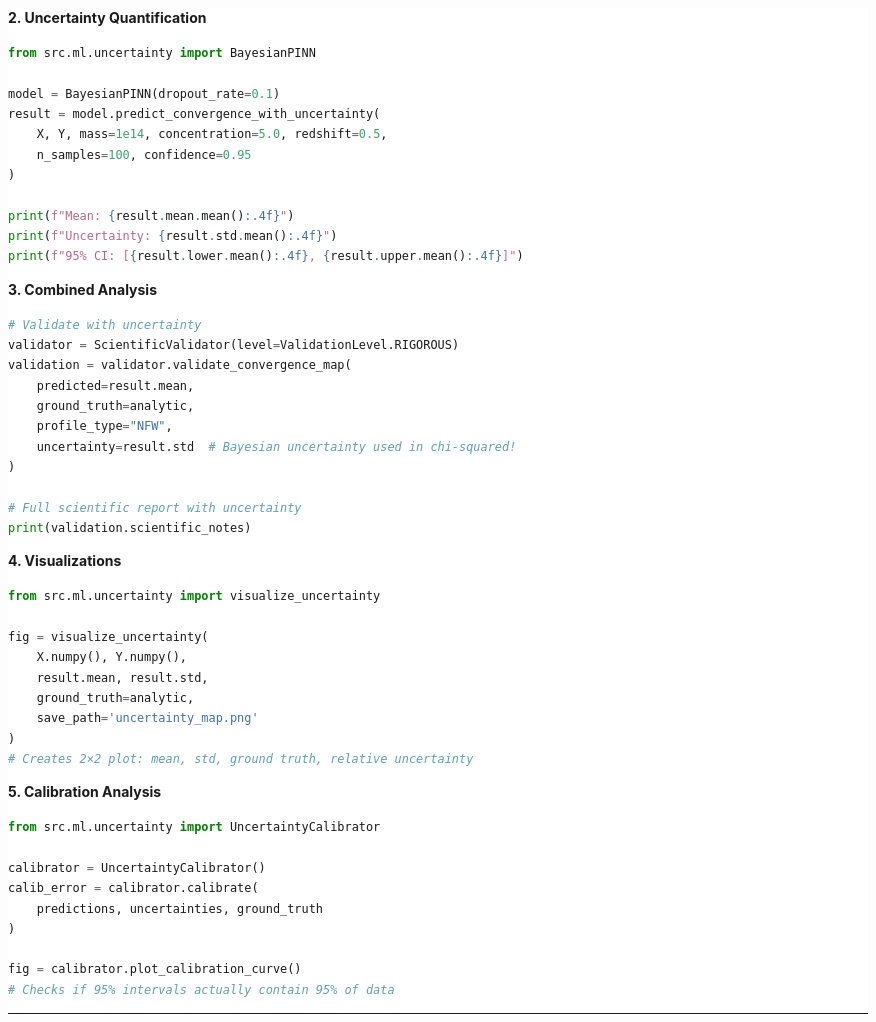 **2. Uncertainty Quantification**
```python
from src.ml.uncertainty import BayesianPINN

model = BayesianPINN(dropout_rate=0.1)
result = model.predict_convergence_with_uncertainty(
    X, Y, mass=1e14, concentration=5.0, redshift=0.5,
    n_samples=100, confidence=0.95
)

print(f"Mean: {result.mean.mean():.4f}")
print(f"Uncertainty: {result.std.mean():.4f}")
print(f"95% CI: [{result.lower.mean():.4f}, {result.upper.mean():.4f}]")
```

**3. Combined Analysis**
```python
# Validate with uncertainty
validator = ScientificValidator(level=ValidationLevel.RIGOROUS)
validation = validator.validate_convergence_map(
    predicted=result.mean,
    ground_truth=analytic,
    profile_type="NFW",
    uncertainty=result.std  # Bayesian uncertainty used in chi-squared!
)

# Full scientific report with uncertainty
print(validation.scientific_notes)
```

**4. Visualizations**
```python
from src.ml.uncertainty import visualize_uncertainty

fig = visualize_uncertainty(
    X.numpy(), Y.numpy(),
    result.mean, result.std,
    ground_truth=analytic,
    save_path='uncertainty_map.png'
)
# Creates 2×2 plot: mean, std, ground truth, relative uncertainty
```

**5. Calibration Analysis**
```python
from src.ml.uncertainty import UncertaintyCalibrator

calibrator = UncertaintyCalibrator()
calib_error = calibrator.calibrate(
    predictions, uncertainties, ground_truth
)

fig = calibrator.plot_calibration_curve()
# Checks if 95% intervals actually contain 95% of data
```

---